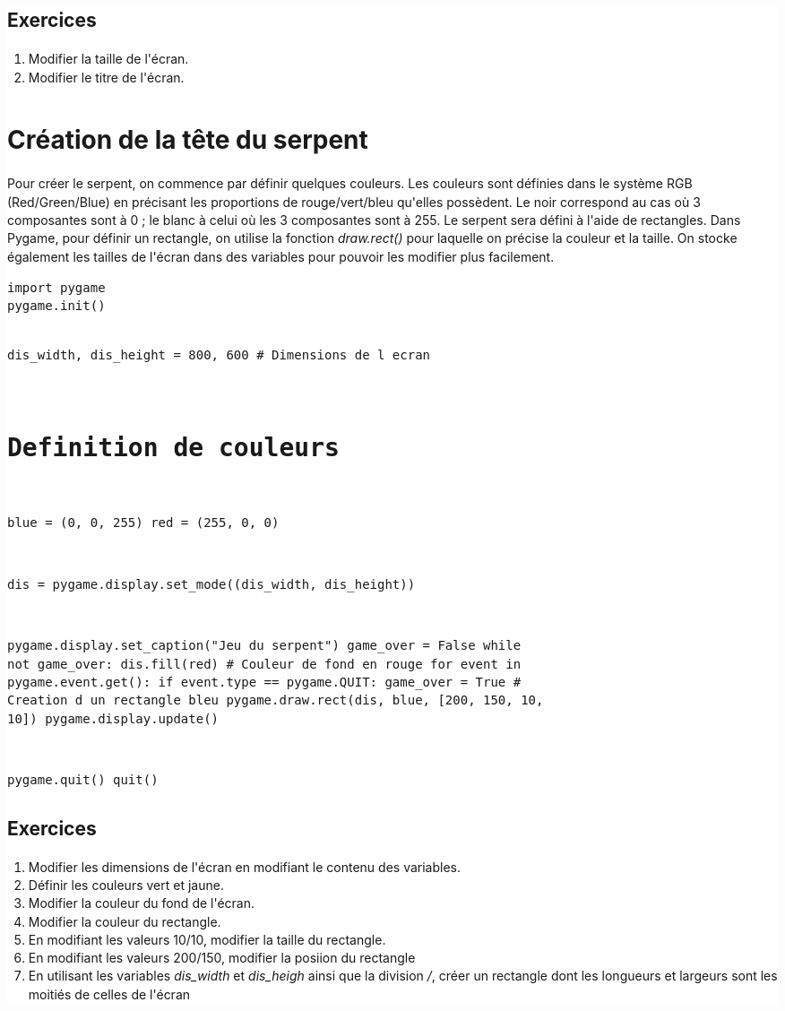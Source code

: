 <h2>
  Exercices
</h2>
<ol>
  <li>Modifier la taille de l'écran.</li>
  <li>Modifier le titre de l'écran.</li>
</ol>

<h1 id="Serpent">
  Création de la tête du serpent
</h1>
Pour créer le serpent, on commence par définir quelques couleurs. Les couleurs sont définies dans le système RGB (Red/Green/Blue) en précisant les proportions de rouge/vert/bleu qu'elles possèdent. Le noir correspond au cas où 3 composantes sont à 0 ; le blanc à celui où les 3 composantes sont à 255. Le serpent sera défini à l'aide de rectangles. Dans Pygame, pour définir un rectangle, on utilise la fonction <em>draw.rect()</em> pour laquelle on précise la couleur et la taille. On stocke également les tailles de l'écran dans des variables pour pouvoir les modifier plus facilement.
<pre id="04-serpent_rectangle">
import pygame
pygame.init()

dis_width, dis_height = 800, 600 # Dimensions de l ecran

# Definition de couleurs
blue = (0, 0, 255)
red = (255, 0, 0)

dis = pygame.display.set_mode((dis_width, dis_height))

pygame.display.set_caption("Jeu du serpent")
game_over = False
while not game_over:
    dis.fill(red) # Couleur de fond en rouge
    for event in pygame.event.get():
        if event.type == pygame.QUIT:
            game_over = True
	# Creation d un rectangle bleu
    pygame.draw.rect(dis, blue, [200, 150, 10, 10])
    pygame.display.update()
	
pygame.quit()
quit()
</pre>

<h2>
  Exercices
</h2>
<ol>
  <li>Modifier les dimensions de l'écran en modifiant le contenu des variables.</li>
  <li>Définir les couleurs vert et jaune.</li>
  <li>Modifier la couleur du fond de l'écran.</li>
  <li>Modifier la couleur du rectangle.</li>
  <li>En modifiant les valeurs 10/10, modifier la taille du rectangle.</li>
  <li>En modifiant les valeurs 200/150, modifier la posiion du rectangle</li>
  <li>En utilisant les variables <em>dis_width</em> et <em>dis_heigh</em> ainsi que la division <em>/</em>, créer un rectangle dont les longueurs et largeurs sont les moitiés de celles de l'écran</li>
</ol>
